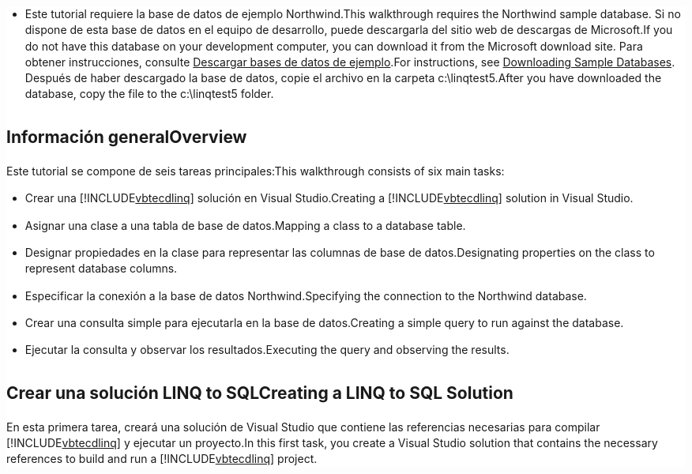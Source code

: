 - <span data-ttu-id="53a28-112">Este tutorial requiere la base de datos de ejemplo Northwind.</span><span class="sxs-lookup"><span data-stu-id="53a28-112">This walkthrough requires the Northwind sample database.</span></span> <span data-ttu-id="53a28-113">Si no dispone de esta base de datos en el equipo de desarrollo, puede descargarla del sitio web de descargas de Microsoft.</span><span class="sxs-lookup"><span data-stu-id="53a28-113">If you do not have this database on your development computer, you can download it from the Microsoft download site.</span></span> <span data-ttu-id="53a28-114">Para obtener instrucciones, consulte [Descargar bases de datos de ejemplo](../../../../../../docs/framework/data/adonet/sql/linq/downloading-sample-databases.md).</span><span class="sxs-lookup"><span data-stu-id="53a28-114">For instructions, see [Downloading Sample Databases](../../../../../../docs/framework/data/adonet/sql/linq/downloading-sample-databases.md).</span></span> <span data-ttu-id="53a28-115">Después de haber descargado la base de datos, copie el archivo en la carpeta c:\linqtest5.</span><span class="sxs-lookup"><span data-stu-id="53a28-115">After you have downloaded the database, copy the file to the c:\linqtest5 folder.</span></span>

## <a name="overview"></a><span data-ttu-id="53a28-116">Información general</span><span class="sxs-lookup"><span data-stu-id="53a28-116">Overview</span></span>

<span data-ttu-id="53a28-117">Este tutorial se compone de seis tareas principales:</span><span class="sxs-lookup"><span data-stu-id="53a28-117">This walkthrough consists of six main tasks:</span></span>

- <span data-ttu-id="53a28-118">Crear una [!INCLUDE[vbtecdlinq](../../../../../../includes/vbtecdlinq-md.md)] solución en Visual Studio.</span><span class="sxs-lookup"><span data-stu-id="53a28-118">Creating a [!INCLUDE[vbtecdlinq](../../../../../../includes/vbtecdlinq-md.md)] solution in Visual Studio.</span></span>

- <span data-ttu-id="53a28-119">Asignar una clase a una tabla de base de datos.</span><span class="sxs-lookup"><span data-stu-id="53a28-119">Mapping a class to a database table.</span></span>

- <span data-ttu-id="53a28-120">Designar propiedades en la clase para representar las columnas de base de datos.</span><span class="sxs-lookup"><span data-stu-id="53a28-120">Designating properties on the class to represent database columns.</span></span>

- <span data-ttu-id="53a28-121">Especificar la conexión a la base de datos Northwind.</span><span class="sxs-lookup"><span data-stu-id="53a28-121">Specifying the connection to the Northwind database.</span></span>

- <span data-ttu-id="53a28-122">Crear una consulta simple para ejecutarla en la base de datos.</span><span class="sxs-lookup"><span data-stu-id="53a28-122">Creating a simple query to run against the database.</span></span>

- <span data-ttu-id="53a28-123">Ejecutar la consulta y observar los resultados.</span><span class="sxs-lookup"><span data-stu-id="53a28-123">Executing the query and observing the results.</span></span>

## <a name="creating-a-linq-to-sql-solution"></a><span data-ttu-id="53a28-124">Crear una solución LINQ to SQL</span><span class="sxs-lookup"><span data-stu-id="53a28-124">Creating a LINQ to SQL Solution</span></span>

<span data-ttu-id="53a28-125">En esta primera tarea, creará una solución de Visual Studio que contiene las referencias necesarias para compilar [!INCLUDE[vbtecdlinq](../../../../../../includes/vbtecdlinq-md.md)] y ejecutar un proyecto.</span><span class="sxs-lookup"><span data-stu-id="53a28-125">In this first task, you create a Visual Studio solution that contains the necessary references to build and run a [!INCLUDE[vbtecdlinq](../../../../../../includes/vbtecdlinq-md.md)] project.</span></span>
